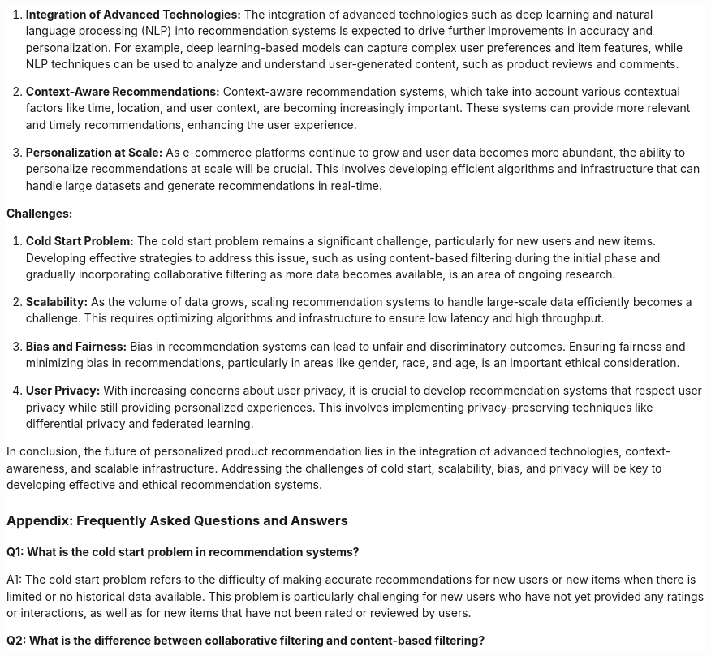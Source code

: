 1. **Integration of Advanced Technologies:**
   The integration of advanced technologies such as deep learning and natural language processing (NLP) into recommendation systems is expected to drive further improvements in accuracy and personalization. For example, deep learning-based models can capture complex user preferences and item features, while NLP techniques can be used to analyze and understand user-generated content, such as product reviews and comments.

2. **Context-Aware Recommendations:**
   Context-aware recommendation systems, which take into account various contextual factors like time, location, and user context, are becoming increasingly important. These systems can provide more relevant and timely recommendations, enhancing the user experience.

3. **Personalization at Scale:**
   As e-commerce platforms continue to grow and user data becomes more abundant, the ability to personalize recommendations at scale will be crucial. This involves developing efficient algorithms and infrastructure that can handle large datasets and generate recommendations in real-time.

**Challenges:**

1. **Cold Start Problem:**
   The cold start problem remains a significant challenge, particularly for new users and new items. Developing effective strategies to address this issue, such as using content-based filtering during the initial phase and gradually incorporating collaborative filtering as more data becomes available, is an area of ongoing research.

2. **Scalability:**
   As the volume of data grows, scaling recommendation systems to handle large-scale data efficiently becomes a challenge. This requires optimizing algorithms and infrastructure to ensure low latency and high throughput.

3. **Bias and Fairness:**
   Bias in recommendation systems can lead to unfair and discriminatory outcomes. Ensuring fairness and minimizing bias in recommendations, particularly in areas like gender, race, and age, is an important ethical consideration.

4. **User Privacy:**
   With increasing concerns about user privacy, it is crucial to develop recommendation systems that respect user privacy while still providing personalized experiences. This involves implementing privacy-preserving techniques like differential privacy and federated learning.

In conclusion, the future of personalized product recommendation lies in the integration of advanced technologies, context-awareness, and scalable infrastructure. Addressing the challenges of cold start, scalability, bias, and privacy will be key to developing effective and ethical recommendation systems.

### Appendix: Frequently Asked Questions and Answers

**Q1: What is the cold start problem in recommendation systems?**

A1: The cold start problem refers to the difficulty of making accurate recommendations for new users or new items when there is limited or no historical data available. This problem is particularly challenging for new users who have not yet provided any ratings or interactions, as well as for new items that have not been rated or reviewed by users.

**Q2: What is the difference between collaborative filtering and content-based filtering?**

